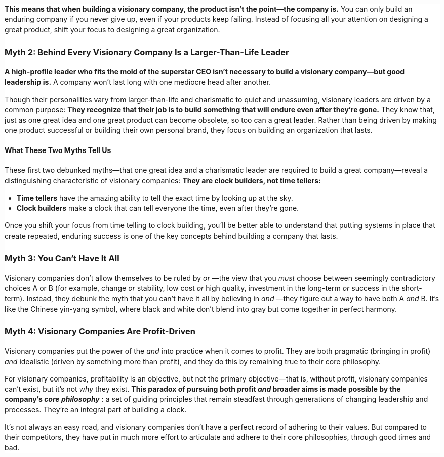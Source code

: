 **This means that when building a visionary company, the product isn’t the point—the company is.** You can only build an enduring company if you never give up, even if your products keep failing. Instead of focusing all your attention on designing a great product, shift your focus to designing a great organization.

### Myth 2: Behind Every Visionary Company Is a Larger-Than-Life Leader

**A high-profile leader who fits the mold of the superstar CEO isn’t necessary to build a visionary company—but good leadership is.** A company won’t last long with one mediocre head after another.

Though their personalities vary from larger-than-life and charismatic to quiet and unassuming, visionary leaders are driven by a common purpose: **They recognize that their job is to build something that will endure even after they’re gone.** They know that, just as one great idea and one great product can become obsolete, so too can a great leader. Rather than being driven by making one product successful or building their own personal brand, they focus on building an organization that lasts.

#### What These Two Myths Tell Us

These first two debunked myths—that one great idea and a charismatic leader are required to build a great company—reveal a distinguishing characteristic of visionary companies: **They are clock builders, not time tellers:**

  * **Time tellers** have the amazing ability to tell the exact time by looking up at the sky.
  * **Clock builders** make a clock that can tell everyone the time, even after they’re gone.



Once you shift your focus from time telling to clock building, you’ll be better able to understand that putting systems in place that create repeated, enduring success is one of the key concepts behind building a company that lasts.

### Myth 3: You Can’t Have It All

Visionary companies don’t allow themselves to be ruled by _or_ —the view that you _must_ choose between seemingly contradictory choices A or B (for example, change _or_ stability, low cost _or_ high quality, investment in the long-term _or_ success in the short-term). Instead, they debunk the myth that you can’t have it all by believing in _and_ —they figure out a way to have both A _and_ B. It’s like the Chinese yin-yang symbol, where black and white don’t blend into gray but come together in perfect harmony.

### Myth 4: Visionary Companies Are Profit-Driven

Visionary companies put the power of the _and_ into practice when it comes to profit. They are both pragmatic (bringing in profit) _and_ idealistic (driven by something more than profit), and they do this by remaining true to their core philosophy.

For visionary companies, profitability is an objective, but not the primary objective—that is, without profit, visionary companies can’t exist, but it’s not _why_ they exist. **This paradox of pursuing both profit _and_ broader aims is made possible by the company’s _core philosophy_** : a set of guiding principles that remain steadfast through generations of changing leadership and processes. They’re an integral part of building a clock.

It’s not always an easy road, and visionary companies don’t have a perfect record of adhering to their values. But compared to their competitors, they have put in much more effort to articulate and adhere to their core philosophies, through good times and bad.
